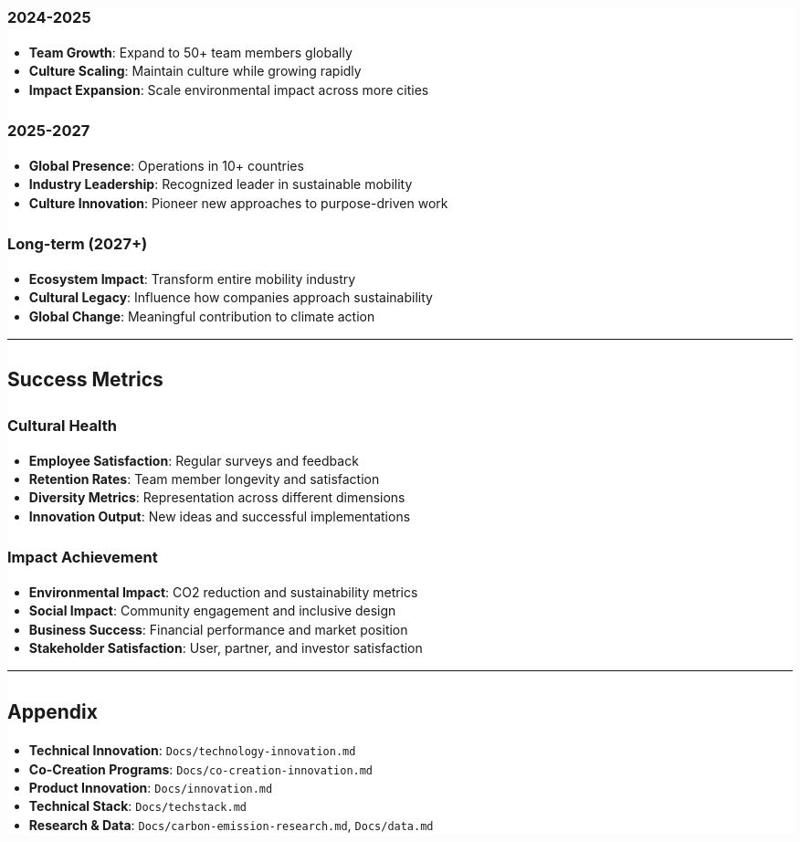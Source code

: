 ### 2024-2025
- **Team Growth**: Expand to 50+ team members globally
- **Culture Scaling**: Maintain culture while growing rapidly
- **Impact Expansion**: Scale environmental impact across more cities

### 2025-2027
- **Global Presence**: Operations in 10+ countries
- **Industry Leadership**: Recognized leader in sustainable mobility
- **Culture Innovation**: Pioneer new approaches to purpose-driven work

### Long-term (2027+)
- **Ecosystem Impact**: Transform entire mobility industry
- **Cultural Legacy**: Influence how companies approach sustainability
- **Global Change**: Meaningful contribution to climate action

---

## Success Metrics

### Cultural Health
- **Employee Satisfaction**: Regular surveys and feedback
- **Retention Rates**: Team member longevity and satisfaction
- **Diversity Metrics**: Representation across different dimensions
- **Innovation Output**: New ideas and successful implementations

### Impact Achievement
- **Environmental Impact**: CO2 reduction and sustainability metrics
- **Social Impact**: Community engagement and inclusive design
- **Business Success**: Financial performance and market position
- **Stakeholder Satisfaction**: User, partner, and investor satisfaction

---

## Appendix

- **Technical Innovation**: `Docs/technology-innovation.md`
- **Co-Creation Programs**: `Docs/co-creation-innovation.md`
- **Product Innovation**: `Docs/innovation.md`
- **Technical Stack**: `Docs/techstack.md`
- **Research & Data**: `Docs/carbon-emission-research.md`, `Docs/data.md`